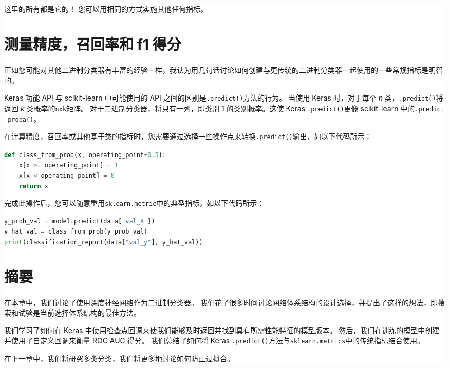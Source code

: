 这里的所有都是它的！ 您可以用相同的方式实施其他任何指标。

# 测量精度，召回率和 f1 得分

正如您可能对其他二进制分类器有丰富的经验一样，我认为用几句话讨论如何创建与更传统的二进制分类器一起使用的一些常规指标是明智的。

Keras 功能 API 与 scikit-learn 中可能使用的 API 之间的区别是`.predict()`方法的行为。 当使用 Keras 时，对于每个 *n* 类，`.predict()`将返回 *k* 类概率的`nxk`矩阵。 对于二进制分类器，将只有一列，即类别 1 的类别概率。这使 Keras `.predict()`更像 scikit-learn 中的`.predict_proba()`。

在计算精度，召回率或其他基于类的指标时，您需要通过选择一些操作点来转换`.predict()`输出，如以下代码所示：

```py
def class_from_prob(x, operating_point=0.5):
    x[x >= operating_point] = 1
    x[x < operating_point] = 0
    return x
```

完成此操作后，您可以随意重用`sklearn.metric`中的典型指标，如以下代码所示：

```py
y_prob_val = model.predict(data["val_X"])
y_hat_val = class_from_prob(y_prob_val)
print(classification_report(data["val_y"], y_hat_val))
```

# 摘要

在本章中，我们讨论了使用深度神经网络作为二进制分类器。 我们花了很多时间讨论网络体系结构的设计选择，并提出了这样的想法，即搜索和试验是当前选择体系结构的最佳方法。

我们学习了如何在 Keras 中使用检查点回调来使我们能够及时返回并找到具有所需性能特征的模型版本。 然后，我们在训练的模型中创建并使用了自定义回调来衡量 ROC AUC 得分。 我们总结了如何将 Keras `.predict()`方法与`sklearn.metrics`中的传统指标结合使用。

在下一章中，我们将研究多类分类，我们将更多地讨论如何防止过拟合。